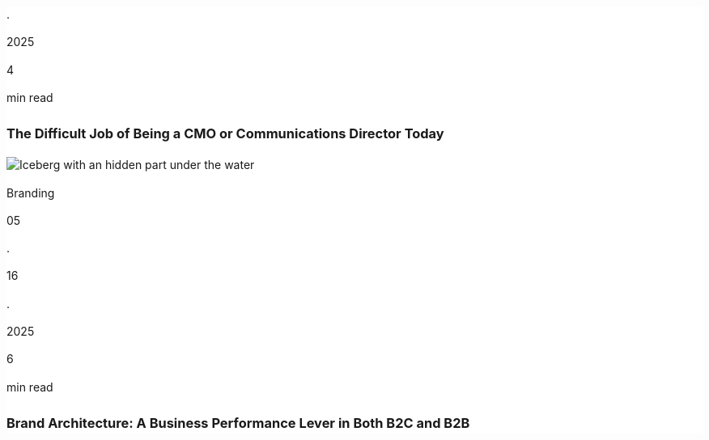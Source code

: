 .

2025

4

min read

### The Difficult Job of Being a CMO or Communications Director Today

![Iceberg with an hidden part under the water](https://cdn.prod.website-files.com/6807a850c373ce8dec34767e/6826f2c5a8789b068e4b12fc_codex-1.webp)

Branding

05

.

16

.

2025

6

min read

### Brand Architecture: A Business Performance Lever in Both B2C and B2B